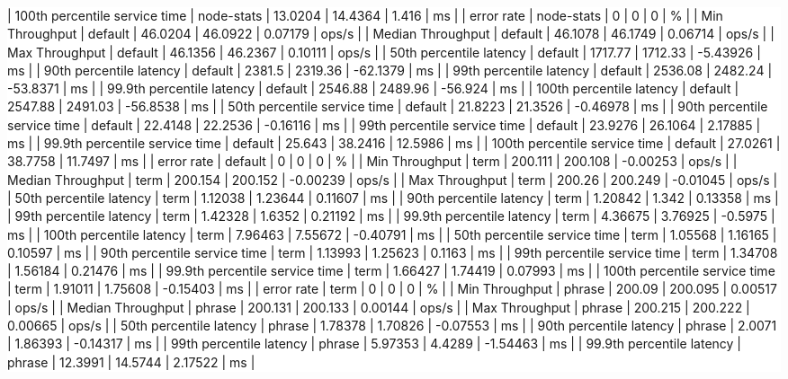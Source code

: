|        100th percentile service time |             node-stats |     13.0204 |     14.4364 |    1.416 |      ms |
|                           error rate |             node-stats |           0 |           0 |        0 |       % |
|                       Min Throughput |                default |     46.0204 |     46.0922 |  0.07179 |   ops/s |
|                    Median Throughput |                default |     46.1078 |     46.1749 |  0.06714 |   ops/s |
|                       Max Throughput |                default |     46.1356 |     46.2367 |  0.10111 |   ops/s |
|              50th percentile latency |                default |     1717.77 |     1712.33 | -5.43926 |      ms |
|              90th percentile latency |                default |      2381.5 |     2319.36 | -62.1379 |      ms |
|              99th percentile latency |                default |     2536.08 |     2482.24 | -53.8371 |      ms |
|            99.9th percentile latency |                default |     2546.88 |     2489.96 |  -56.924 |      ms |
|             100th percentile latency |                default |     2547.88 |     2491.03 | -56.8538 |      ms |
|         50th percentile service time |                default |     21.8223 |     21.3526 | -0.46978 |      ms |
|         90th percentile service time |                default |     22.4148 |     22.2536 | -0.16116 |      ms |
|         99th percentile service time |                default |     23.9276 |     26.1064 |  2.17885 |      ms |
|       99.9th percentile service time |                default |      25.643 |     38.2416 |  12.5986 |      ms |
|        100th percentile service time |                default |     27.0261 |     38.7758 |  11.7497 |      ms |
|                           error rate |                default |           0 |           0 |        0 |       % |
|                       Min Throughput |                   term |     200.111 |     200.108 | -0.00253 |   ops/s |
|                    Median Throughput |                   term |     200.154 |     200.152 | -0.00239 |   ops/s |
|                       Max Throughput |                   term |      200.26 |     200.249 | -0.01045 |   ops/s |
|              50th percentile latency |                   term |     1.12038 |     1.23644 |  0.11607 |      ms |
|              90th percentile latency |                   term |     1.20842 |       1.342 |  0.13358 |      ms |
|              99th percentile latency |                   term |     1.42328 |      1.6352 |  0.21192 |      ms |
|            99.9th percentile latency |                   term |     4.36675 |     3.76925 |  -0.5975 |      ms |
|             100th percentile latency |                   term |     7.96463 |     7.55672 | -0.40791 |      ms |
|         50th percentile service time |                   term |     1.05568 |     1.16165 |  0.10597 |      ms |
|         90th percentile service time |                   term |     1.13993 |     1.25623 |   0.1163 |      ms |
|         99th percentile service time |                   term |     1.34708 |     1.56184 |  0.21476 |      ms |
|       99.9th percentile service time |                   term |     1.66427 |     1.74419 |  0.07993 |      ms |
|        100th percentile service time |                   term |     1.91011 |     1.75608 | -0.15403 |      ms |
|                           error rate |                   term |           0 |           0 |        0 |       % |
|                       Min Throughput |                 phrase |      200.09 |     200.095 |  0.00517 |   ops/s |
|                    Median Throughput |                 phrase |     200.131 |     200.133 |  0.00144 |   ops/s |
|                       Max Throughput |                 phrase |     200.215 |     200.222 |  0.00665 |   ops/s |
|              50th percentile latency |                 phrase |     1.78378 |     1.70826 | -0.07553 |      ms |
|              90th percentile latency |                 phrase |      2.0071 |     1.86393 | -0.14317 |      ms |
|              99th percentile latency |                 phrase |     5.97353 |      4.4289 | -1.54463 |      ms |
|            99.9th percentile latency |                 phrase |     12.3991 |     14.5744 |  2.17522 |      ms |